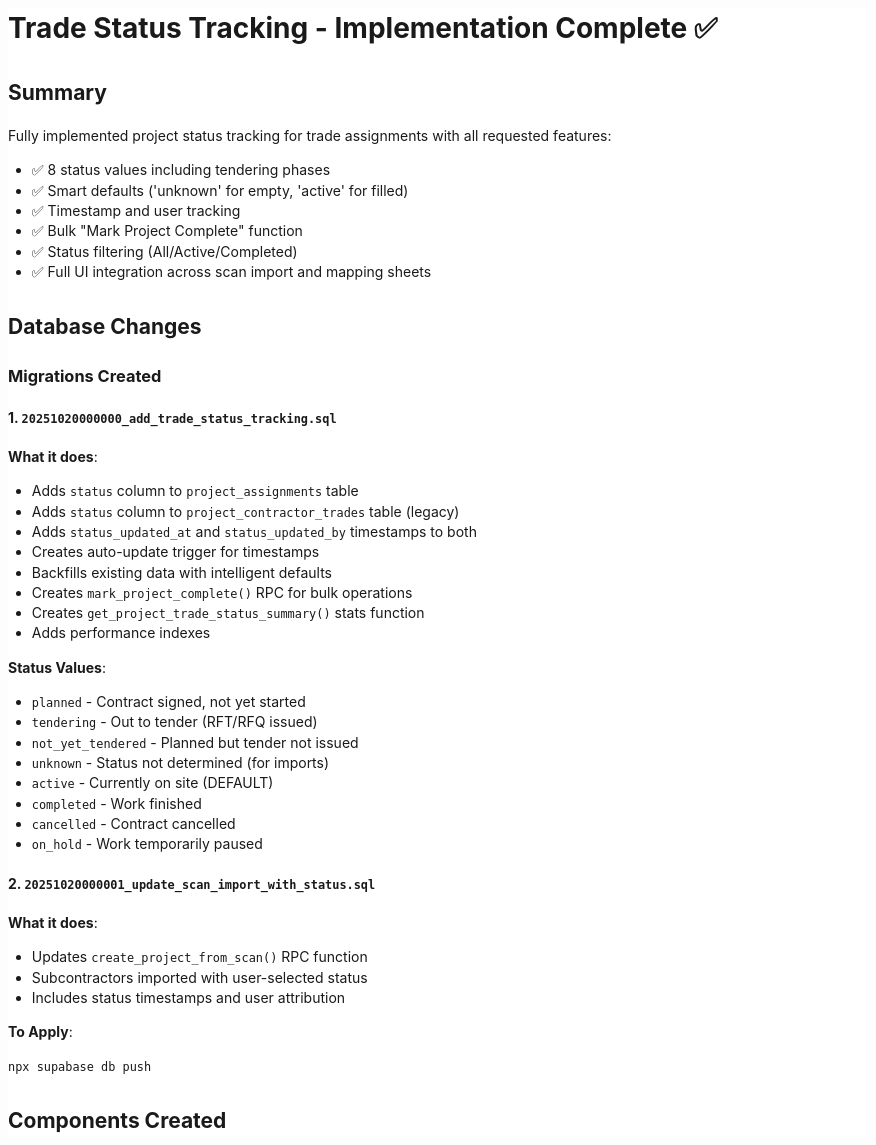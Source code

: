# Trade Status Tracking - Implementation Complete ✅

## Summary

Fully implemented project status tracking for trade assignments with all requested features:
- ✅ 8 status values including tendering phases
- ✅ Smart defaults ('unknown' for empty, 'active' for filled)
- ✅ Timestamp and user tracking
- ✅ Bulk "Mark Project Complete" function
- ✅ Status filtering (All/Active/Completed)
- ✅ Full UI integration across scan import and mapping sheets

## Database Changes

### Migrations Created

#### 1. `20251020000000_add_trade_status_tracking.sql`
**What it does**:
- Adds `status` column to `project_assignments` table
- Adds `status` column to `project_contractor_trades` table (legacy)
- Adds `status_updated_at` and `status_updated_by` timestamps to both
- Creates auto-update trigger for timestamps
- Backfills existing data with intelligent defaults
- Creates `mark_project_complete()` RPC for bulk operations
- Creates `get_project_trade_status_summary()` stats function
- Adds performance indexes

**Status Values**:
- `planned` - Contract signed, not yet started
- `tendering` - Out to tender (RFT/RFQ issued)
- `not_yet_tendered` - Planned but tender not issued
- `unknown` - Status not determined (for imports)
- `active` - Currently on site (DEFAULT)
- `completed` - Work finished
- `cancelled` - Contract cancelled
- `on_hold` - Work temporarily paused

#### 2. `20251020000001_update_scan_import_with_status.sql`
**What it does**:
- Updates `create_project_from_scan()` RPC function
- Subcontractors imported with user-selected status
- Includes status timestamps and user attribution

**To Apply**:
```bash
npx supabase db push
```

## Components Created
